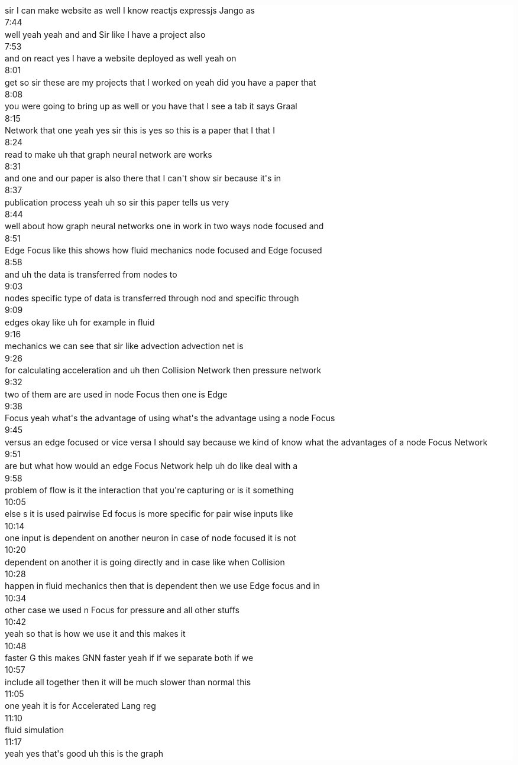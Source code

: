 sir I can make website as well I know reactjs expressjs Jango as     
7:44     
well yeah yeah and and Sir like I have a project also     
7:53     
and on react yes I have a website deployed as well yeah on     
8:01     
get so sir these are my projects that I worked on yeah did you have a paper that     
8:08     
you were going to bring up as well or you have that I see a tab it says Graal     
8:15     
Network that one yeah yes sir this is yes so this is a paper that I that I     
8:24     
read to make uh that graph neural network are works     
8:31     
and one and our paper is also there that I can't show sir because it's in     
8:37     
publication process yeah uh so sir this paper tells us very     
8:44     
well about how graph neural networks one in work in two ways node focused and     
8:51     
Edge Focus like this shows how fluid mechanics node focused and Edge focused     
8:58     
and uh the data is transferred from nodes to     
9:03     
nodes specific type of data is transferred through nod and specific through     
9:09     
edges okay like uh for example in fluid     
9:16     
mechanics we can see that sir like advection advection net is     
9:26     
for calculating acceleration and uh then Collision Network then pressure network     
9:32     
two of them are are used in node Focus then one is Edge     
9:38     
Focus yeah what's the advantage of using what's the advantage using a node Focus     
9:45     
versus an edge focused or vice versa I should say because we kind of know what the advantages of a node Focus Network     
9:51     
are but what how would an edge Focus Network help uh do like deal with a     
9:58     
problem of flow is it the interaction that you're capturing or is it something     
10:05     
else s it is used pairwise Ed focus is more specific for pair wise inputs like     
10:14     
one input is dependent on another neuron in case of node focused it is not     
10:20     
dependent on another it is going directly and in case like when Collision     
10:28     
happen in fluid mechanics then that is dependent then we use Edge focus and in     
10:34     
other case we used n Focus for pressure and all other stuffs     
10:42     
yeah so that is how we use it and this makes it     
10:48     
faster G this makes GNN faster yeah if if we separate both if we     
10:57     
include all together then it will be much slower than normal this     
11:05     
one yeah it is for Accelerated Lang reg     
11:10     
fluid simulation     
11:17     
yeah yes that's good uh this is the graph     